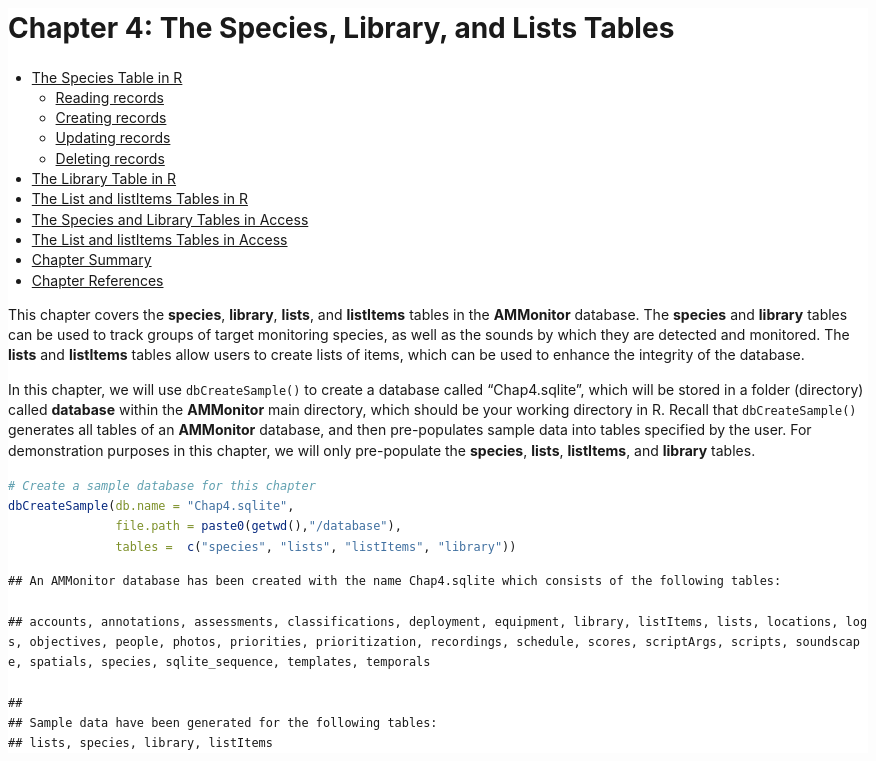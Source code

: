Chapter 4: The Species, Library, and Lists Tables
================

  - [The Species Table in R](#the-species-table-in-r)
      - [Reading records](#reading-records)
      - [Creating records](#creating-records)
      - [Updating records](#updating-records)
      - [Deleting records](#deleting-records)
  - [The Library Table in R](#the-library-table-in-r)
  - [The List and listItems Tables in
    R](#the-list-and-listitems-tables-in-r)
  - [The Species and Library Tables in
    Access](#the-species-and-library-tables-in-access)
  - [The List and listItems Tables in
    Access](#the-list-and-listitems-tables-in-access)
  - [Chapter Summary](#chapter-summary)
  - [Chapter References](#chapter-references)

This chapter covers the **species**, **library**, **lists**, and
**listItems** tables in the **AMMonitor** database. The **species** and
**library** tables can be used to track groups of target monitoring
species, as well as the sounds by which they are detected and monitored.
The **lists** and **listItems** tables allow users to create lists of
items, which can be used to enhance the integrity of the database.

In this chapter, we will use `dbCreateSample()` to create a database
called “Chap4.sqlite”, which will be stored in a folder (directory)
called **database** within the **AMMonitor** main directory, which
should be your working directory in R. Recall that `dbCreateSample()`
generates all tables of an **AMMonitor** database, and then
pre-populates sample data into tables specified by the user. For
demonstration purposes in this chapter, we will only pre-populate the
**species**, **lists**, **listItems**, and **library** tables.

``` r
# Create a sample database for this chapter
dbCreateSample(db.name = "Chap4.sqlite", 
               file.path = paste0(getwd(),"/database"), 
               tables =  c("species", "lists", "listItems", "library"))
```

    ## An AMMonitor database has been created with the name Chap4.sqlite which consists of the following tables:

    ## accounts, annotations, assessments, classifications, deployment, equipment, library, listItems, lists, locations, logs, objectives, people, photos, priorities, prioritization, recordings, schedule, scores, scriptArgs, scripts, soundscape, spatials, species, sqlite_sequence, templates, temporals

    ## 
    ## Sample data have been generated for the following tables: 
    ## lists, species, library, listItems
